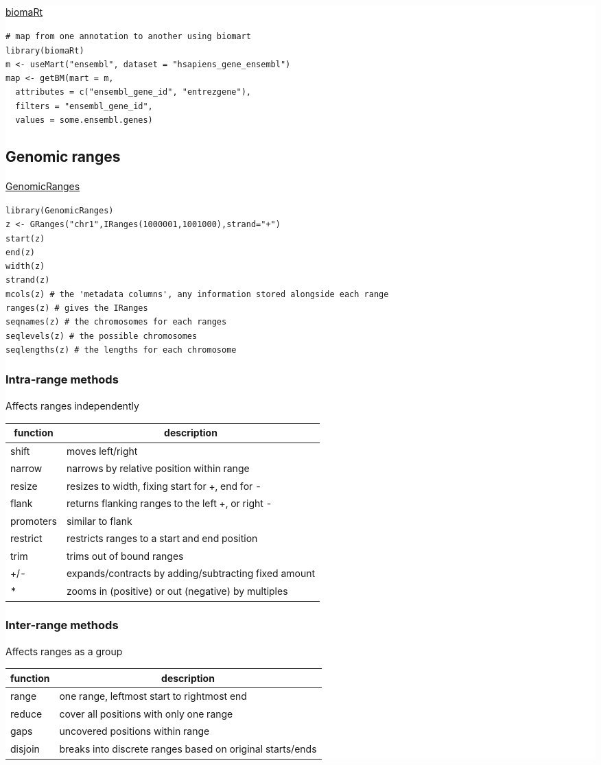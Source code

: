 [biomaRt](http://www.bioconductor.org/packages/release/bioc/html/biomaRt.html)

```
# map from one annotation to another using biomart
library(biomaRt)
m <- useMart("ensembl", dataset = "hsapiens_gene_ensembl")
map <- getBM(mart = m,
  attributes = c("ensembl_gene_id", "entrezgene"),
  filters = "ensembl_gene_id", 
  values = some.ensembl.genes)
```


## Genomic ranges

[GenomicRanges](http://bioconductor.org/packages/release/bioc/html/GenomicRanges.html)

```
library(GenomicRanges)
z <- GRanges("chr1",IRanges(1000001,1001000),strand="+")
start(z)
end(z)
width(z)
strand(z)
mcols(z) # the 'metadata columns', any information stored alongside each range
ranges(z) # gives the IRanges
seqnames(z) # the chromosomes for each ranges
seqlevels(z) # the possible chromosomes
seqlengths(z) # the lengths for each chromosome
```

### Intra-range methods

Affects ranges independently

function | description
--- | ---
shift | moves left/right
narrow | narrows by relative position within range
resize | resizes to width, fixing start for +, end for -
flank | returns flanking ranges to the left +, or right -
promoters | similar to flank
restrict | restricts ranges to a start and end position
trim | trims out of bound ranges
+/- | expands/contracts by adding/subtracting fixed amount
* | zooms in (positive) or out (negative) by multiples

### Inter-range methods

Affects ranges as a group

function | description
--- | ---
range | one range, leftmost start to rightmost end
reduce | cover all positions with only one range
gaps | uncovered positions within range
disjoin | breaks into discrete ranges based on original starts/ends
